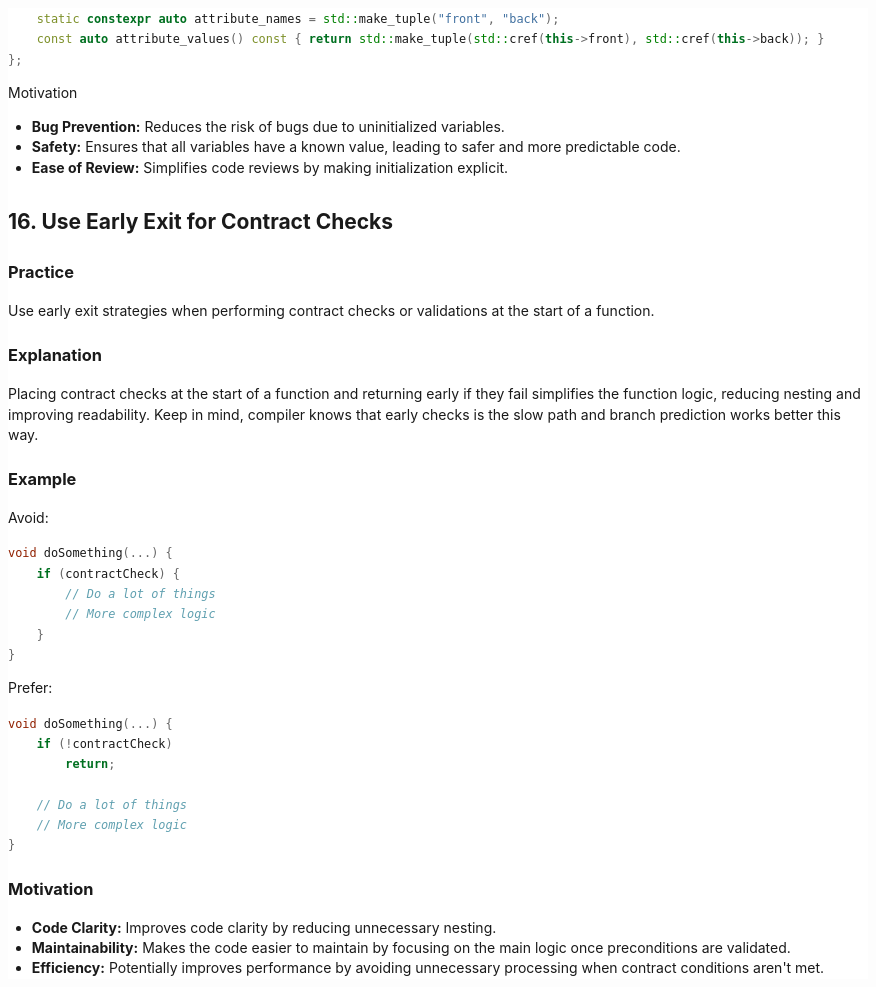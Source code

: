 ```cpp
    static constexpr auto attribute_names = std::make_tuple("front", "back");
    const auto attribute_values() const { return std::make_tuple(std::cref(this->front), std::cref(this->back)); }
};
```
Motivation
- **Bug Prevention:** Reduces the risk of bugs due to uninitialized variables.
- **Safety:** Ensures that all variables have a known value, leading to safer and more predictable code.
- **Ease of Review:** Simplifies code reviews by making initialization explicit.

## 16. Use Early Exit for Contract Checks
### Practice
Use early exit strategies when performing contract checks or validations at the start of a function.

### Explanation
Placing contract checks at the start of a function and returning early if they fail simplifies the function logic, reducing nesting and improving readability.
Keep in mind, compiler knows that early checks is the slow path and branch prediction works better this way.

### Example
Avoid:
```cpp
void doSomething(...) {
    if (contractCheck) {
        // Do a lot of things
        // More complex logic
    }
}
```
Prefer:
```cpp
void doSomething(...) {
    if (!contractCheck)
        return;

    // Do a lot of things
    // More complex logic
}
```
### Motivation
- **Code Clarity:** Improves code clarity by reducing unnecessary nesting.
- **Maintainability:** Makes the code easier to maintain by focusing on the main logic once preconditions are validated.
- **Efficiency:** Potentially improves performance by avoiding unnecessary processing when contract conditions aren't met.
